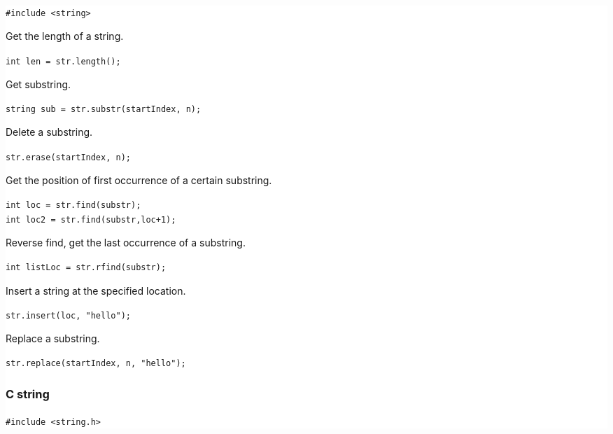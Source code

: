 ```
#include <string>
```

Get the length of a string.

```
int len = str.length();
```

Get substring.

```
string sub = str.substr(startIndex, n);
```

Delete a substring.

```
str.erase(startIndex, n);
```

Get the position of first occurrence of a certain substring.

```
int loc = str.find(substr);
int loc2 = str.find(substr,loc+1);
```

Reverse find, get the last occurrence of a substring.

```
int listLoc = str.rfind(substr);
```

Insert a string at the specified location.

```
str.insert(loc, "hello");
```

Replace a substring.

```
str.replace(startIndex, n, "hello");
```

### C string

```
#include <string.h>
```
